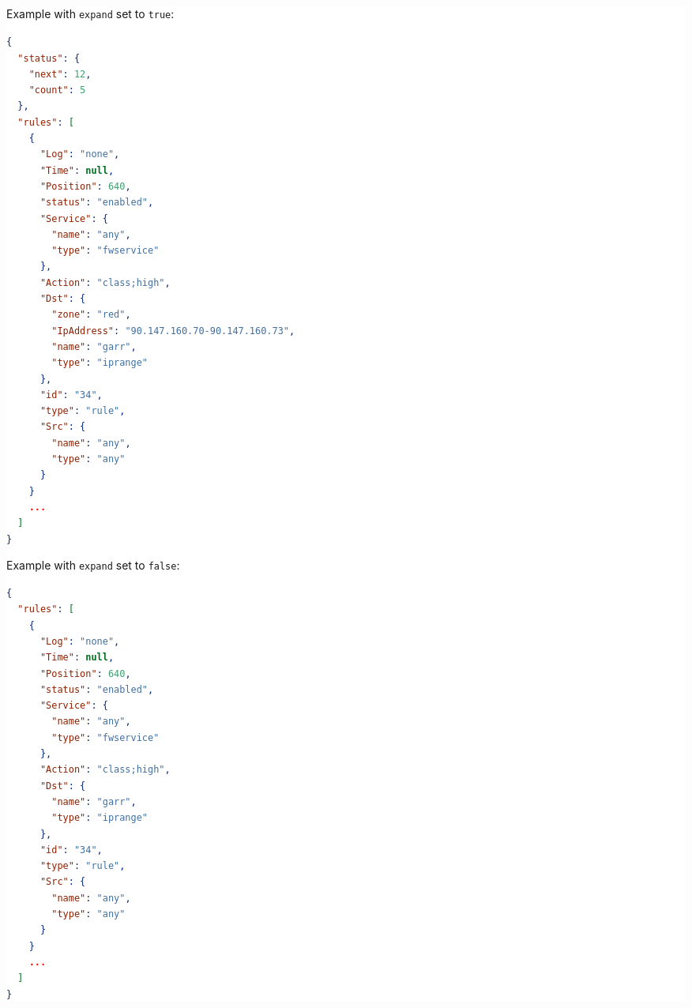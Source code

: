 Example with `expand` set to `true`:
```json
{
  "status": {
    "next": 12,
    "count": 5
  },
  "rules": [
    {
      "Log": "none",
      "Time": null,
      "Position": 640,
      "status": "enabled",
      "Service": {
        "name": "any",
        "type": "fwservice"
      },
      "Action": "class;high",
      "Dst": {
        "zone": "red",
        "IpAddress": "90.147.160.70-90.147.160.73",
        "name": "garr",
        "type": "iprange"
      },
      "id": "34",
      "type": "rule",
      "Src": {
        "name": "any",
        "type": "any"
      }
    }
    ...
  ]
}
```

Example with `expand` set to `false`:
```json
{
  "rules": [
    {
      "Log": "none",
      "Time": null,
      "Position": 640,
      "status": "enabled",
      "Service": {
        "name": "any",
        "type": "fwservice"
      },
      "Action": "class;high",
      "Dst": {
        "name": "garr",
        "type": "iprange"
      },
      "id": "34",
      "type": "rule",
      "Src": {
        "name": "any",
        "type": "any"
      }
    }
    ...
  ]
}
```